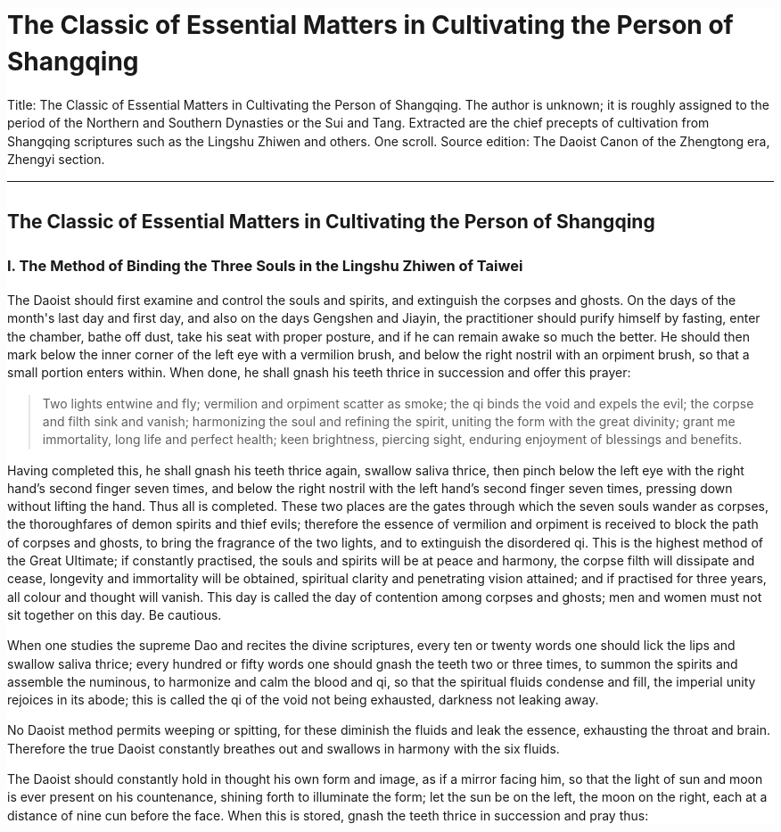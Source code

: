 # The Classic of Essential Matters in Cultivating the Person of Shangqing

Title: The Classic of Essential Matters in Cultivating the Person of Shangqing. The author is unknown; it is roughly assigned to the period of the Northern and Southern Dynasties or the Sui and Tang. Extracted are the chief precepts of cultivation from Shangqing scriptures such as the Lingshu Zhiwen and others. One scroll. Source edition: The Daoist Canon of the Zhengtong era, Zhengyi section.

---

## The Classic of Essential Matters in Cultivating the Person of Shangqing

### I. The Method of Binding the Three Souls in the Lingshu Zhiwen of Taiwei

The Daoist should first examine and control the souls and spirits, and extinguish the corpses and ghosts. On the days of the month's last day and first day, and also on the days Gengshen and Jiayin, the practitioner should purify himself by fasting, enter the chamber, bathe off dust, take his seat with proper posture, and if he can remain awake so much the better. He should then mark below the inner corner of the left eye with a vermilion brush, and below the right nostril with an orpiment brush, so that a small portion enters within. When done, he shall gnash his teeth thrice in succession and offer this prayer:

> Two lights entwine and fly; vermilion and orpiment scatter as smoke; the qi binds the void and expels the evil; the corpse and filth sink and vanish; harmonizing the soul and refining the spirit, uniting the form with the great divinity; grant me immortality, long life and perfect health; keen brightness, piercing sight, enduring enjoyment of blessings and benefits.

Having completed this, he shall gnash his teeth thrice again, swallow saliva thrice, then pinch below the left eye with the right hand’s second finger seven times, and below the right nostril with the left hand’s second finger seven times, pressing down without lifting the hand. Thus all is completed. These two places are the gates through which the seven souls wander as corpses, the thoroughfares of demon spirits and thief evils; therefore the essence of vermilion and orpiment is received to block the path of corpses and ghosts, to bring the fragrance of the two lights, and to extinguish the disordered qi. This is the highest method of the Great Ultimate; if constantly practised, the souls and spirits will be at peace and harmony, the corpse filth will dissipate and cease, longevity and immortality will be obtained, spiritual clarity and penetrating vision attained; and if practised for three years, all colour and thought will vanish. This day is called the day of contention among corpses and ghosts; men and women must not sit together on this day. Be cautious.

When one studies the supreme Dao and recites the divine scriptures, every ten or twenty words one should lick the lips and swallow saliva thrice; every hundred or fifty words one should gnash the teeth two or three times, to summon the spirits and assemble the numinous, to harmonize and calm the blood and qi, so that the spiritual fluids condense and fill, the imperial unity rejoices in its abode; this is called the qi of the void not being exhausted, darkness not leaking away.

No Daoist method permits weeping or spitting, for these diminish the fluids and leak the essence, exhausting the throat and brain. Therefore the true Daoist constantly breathes out and swallows in harmony with the six fluids.

The Daoist should constantly hold in thought his own form and image, as if a mirror facing him, so that the light of sun and moon is ever present on his countenance, shining forth to illuminate the form; let the sun be on the left, the moon on the right, each at a distance of nine cun before the face. When this is stored, gnash the teeth thrice in succession and pray thus:
